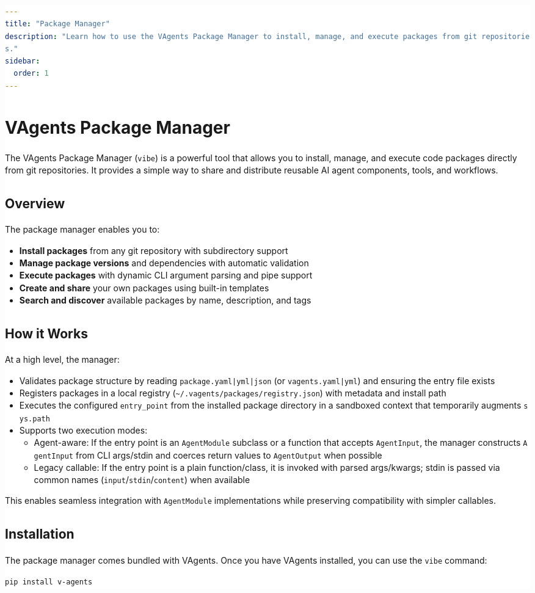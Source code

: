 ```yaml
---
title: "Package Manager"
description: "Learn how to use the VAgents Package Manager to install, manage, and execute packages from git repositories."
sidebar:
  order: 1
---
```


# VAgents Package Manager

The VAgents Package Manager (`vibe`) is a powerful tool that allows you to install, manage, and execute code packages directly from git repositories. It provides a simple way to share and distribute reusable AI agent components, tools, and workflows.

## Overview

The package manager enables you to:
- **Install packages** from any git repository with subdirectory support
- **Manage package versions** and dependencies with automatic validation
- **Execute packages** with dynamic CLI argument parsing and pipe support
- **Create and share** your own packages using built-in templates
- **Search and discover** available packages by name, description, and tags

## How it Works

At a high level, the manager:

- Validates package structure by reading `package.yaml|yml|json` (or `vagents.yaml|yml`) and ensuring the entry file exists
- Registers packages in a local registry (`~/.vagents/packages/registry.json`) with metadata and install path
- Executes the configured `entry_point` from the installed package directory in a sandboxed context that temporarily augments `sys.path`
- Supports two execution modes:
  - Agent-aware: If the entry point is an `AgentModule` subclass or a function that accepts `AgentInput`, the manager constructs `AgentInput` from CLI args/stdin and coerces return values to `AgentOutput` when possible
  - Legacy callable: If the entry point is a plain function/class, it is invoked with parsed args/kwargs; stdin is passed via common names (`input`/`stdin`/`content`) when available

This enables seamless integration with `AgentModule` implementations while preserving compatibility with simpler callables.

## Installation

The package manager comes bundled with VAgents. Once you have VAgents installed, you can use the `vibe` command:

```bash
pip install v-agents
```
